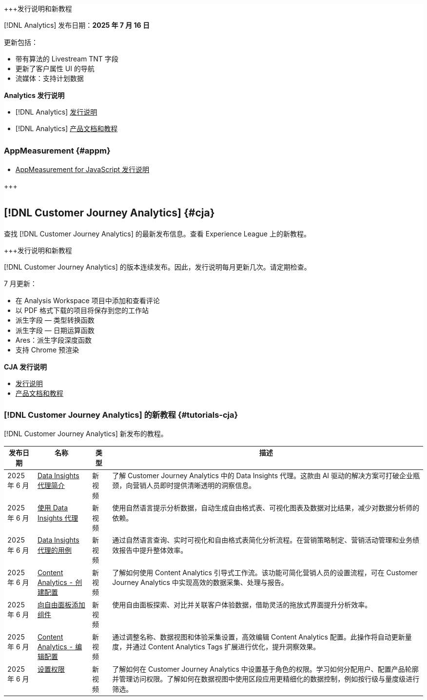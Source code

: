 +++发行说明和新教程

[!DNL Analytics] 发布日期：**2025 年 7 月 16 日**

更新包括：

* 带有算法的 Livestream TNT 字段
* 更新了客户属性 UI 的导航
* 流媒体：支持计划数据

**Analytics 发行说明**

* [!DNL Analytics] [发行说明](https://experienceleague.adobe.com/zh-hans/docs/analytics/release-notes/latest)

* [!DNL Analytics] [产品文档和教程](https://experienceleague.adobe.com/zh-hans/docs/analytics)

### AppMeasurement {#appm}

* [AppMeasurement for JavaScript 发行说明](https://github.com/adobe/appmeasurement/releases)




+++

## [!DNL Customer Journey Analytics] {#cja}

查找 [!DNL Customer Journey Analytics] 的最新发布信息。查看 Experience League 上的新教程。

+++发行说明和新教程

[!DNL Customer Journey Analytics] 的版本连续发布。因此，发行说明每月更新几次。请定期检查。

7 月更新：

* 在 Analysis Workspace 项目中添加和查看评论
* 以 PDF 格式下载的项目将保存到您的工作站
* 派生字段 — 类型转换函数
* 派生字段 — 日期运算函数
* Ares：派生字段深度函数
* 支持 Chrome 预渲染

**CJA 发行说明**

* [发行说明](https://experienceleague.adobe.com/zh-hans/docs/analytics-platform/using/releases/latest#releases)
* [产品文档和教程](https://experienceleague.adobe.com/zh-hans/docs/customer-journey-analytics)

### [!DNL Customer Journey Analytics] 的新教程 {#tutorials-cja}

[!DNL Customer Journey Analytics] 新发布的教程。

| 发布日期 | 名称 | 类型 | 描述 |
| -----------| ---------- | ---------- | ---------- |
| 2025 年 6 月 | [Data Insights 代理简介](https://experienceleague.adobe.com/zh-hans/docs/customer-journey-analytics-learn/tutorials/data-insights-agent/introduction-to-the-data-insights-agent) | 新视频 | 了解 Customer Journey Analytics 中的 Data Insights 代理。这款由 AI 驱动的解决方案可打破企业瓶颈，向营销人员即时提供清晰透明的洞察信息。 |
| 2025 年 6 月 | [使用 Data Insights 代理](https://experienceleague.adobe.com/zh-hans/docs/customer-journey-analytics-learn/tutorials/data-insights-agent/use-the-data-insights-agent) | 新视频 | 使用自然语言提示分析数据，自动生成自由格式表、可视化图表及数据对比结果，减少对数据分析师的依赖。 |
| 2025 年 6 月 | [Data Insights 代理的用例](https://experienceleague.adobe.com/zh-hans/docs/customer-journey-analytics-learn/tutorials/data-insights-agent/data-insights-agent-use-cases) | 新视频 | 通过自然语言查询、实时可视化和自由格式表简化分析流程。在营销策略制定、营销活动管理和业务绩效报告中提升整体效率。 |
| 2025 年 6 月 | [Content Analytics - 创建配置](https://experienceleague.adobe.com/zh-hans/docs/customer-journey-analytics-learn/tutorials/content-analytics/create-configuration) | 新视频 | 了解如何使用 Content Analytics 引导式工作流。该功能可简化营销人员的设置流程，可在 Customer Journey Analytics 中实现高效的数据采集、处理与报告。 |
| 2025 年 6 月 | [向自由面板添加组件](https://experienceleague.adobe.com/zh-hans/docs/customer-journey-analytics-learn/tutorials/analysis-workspace/panels/add-components-to-the-freeform-panel) | 新视频 | 使用自由面板探索、对比并关联客户体验数据，借助灵活的拖放式界面提升分析效率。 |
| 2025 年 6 月 | [Content Analytics - 编辑配置](https://experienceleague.adobe.com/zh-hans/docs/customer-journey-analytics-learn/tutorials/content-analytics/edit-configuration) | 新视频 | 通过调整名称、数据视图和体验采集设置，高效编辑 Content Analytics 配置。此操作将自动更新量度，并通过 Content Analytics Tags 扩展进行优化，提升洞察效果。 |
| 2025 年 6 月 | [设置权限](https://experienceleague.adobe.com/zh-hans/docs/customer-journey-analytics-learn/tutorials/access-control/set-up-permissions) | 新视频 | 了解如何在 Customer Journey Analytics 中设置基于角色的权限。学习如何分配用户、配置产品轮廓并管理访问权限。了解如何在数据视图中使用区段应用更精细化的数据控制，例如按行级与量度级进行筛选。 |
